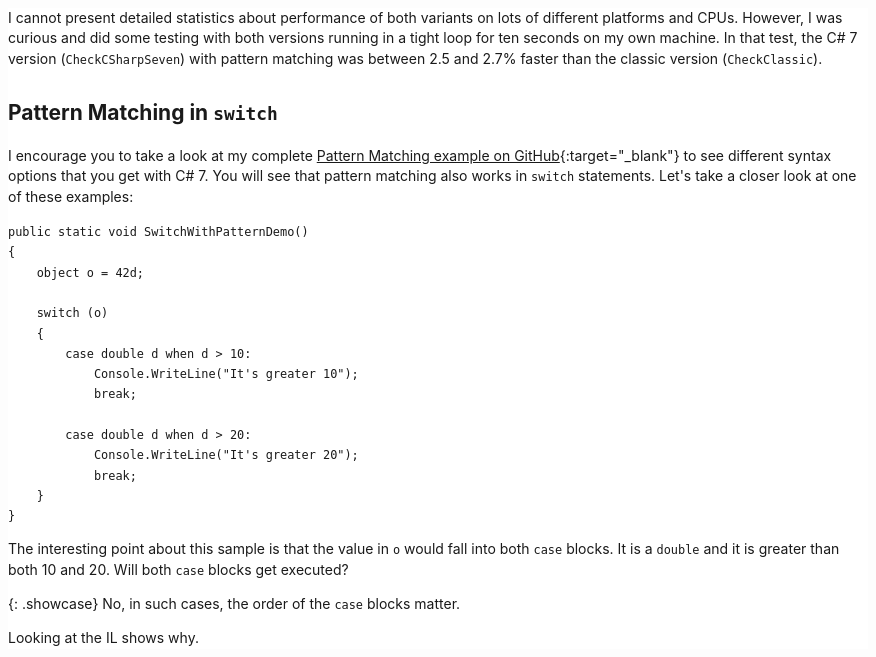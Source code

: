 I cannot present detailed statistics about performance of both variants on lots of different platforms and CPUs. However, I was curious and did some testing with both versions running in a tight loop for ten seconds on my own machine. In that test, the C# 7 version (`CheckCSharpSeven`) with pattern matching was between 2.5 and 2.7% faster than the classic version (`CheckClassic`).

## Pattern Matching in `switch`

I encourage you to take a look at my complete [Pattern Matching example on GitHub](https://github.com/rstropek/Samples/blob/master/CSharp7/PatternMatching/Program.cs){:target="_blank"} to see different syntax options that you get with C# 7. You will see that pattern matching also works in `switch` statements. Let's take a closer look at one of these examples:

```
public static void SwitchWithPatternDemo()
{
    object o = 42d;

    switch (o)
    {
        case double d when d > 10:
            Console.WriteLine("It's greater 10");
            break;

        case double d when d > 20:
            Console.WriteLine("It's greater 20");
            break;
    }
}
```

The interesting point about this sample is that the value in `o` would fall into both `case` blocks. It is a `double` and it is greater than both 10 and 20. Will both `case` blocks get executed?

{: .showcase}
No, in such cases, the order of the `case` blocks matter.

Looking at the IL shows why.
